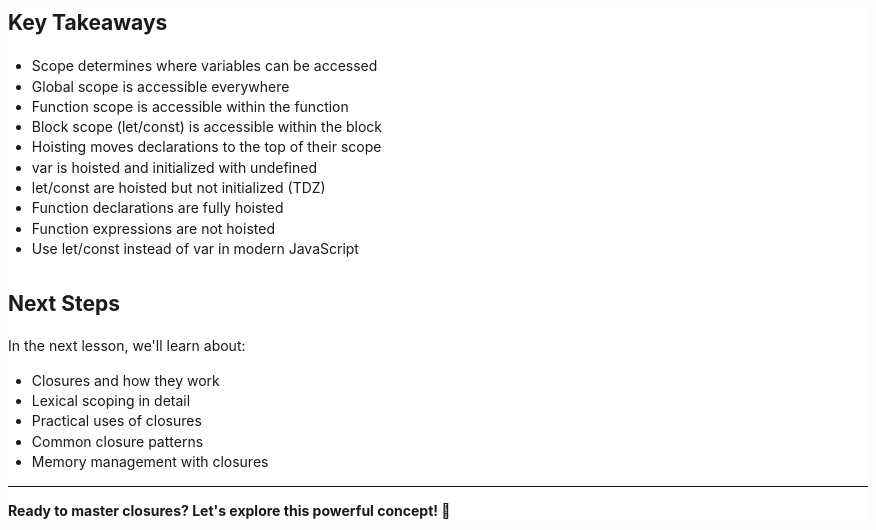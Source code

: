 ## Key Takeaways

- Scope determines where variables can be accessed
- Global scope is accessible everywhere
- Function scope is accessible within the function
- Block scope (let/const) is accessible within the block
- Hoisting moves declarations to the top of their scope
- var is hoisted and initialized with undefined
- let/const are hoisted but not initialized (TDZ)
- Function declarations are fully hoisted
- Function expressions are not hoisted
- Use let/const instead of var in modern JavaScript

## Next Steps

In the next lesson, we'll learn about:
- Closures and how they work
- Lexical scoping in detail
- Practical uses of closures
- Common closure patterns
- Memory management with closures

---

**Ready to master closures? Let's explore this powerful concept! 🚀**
